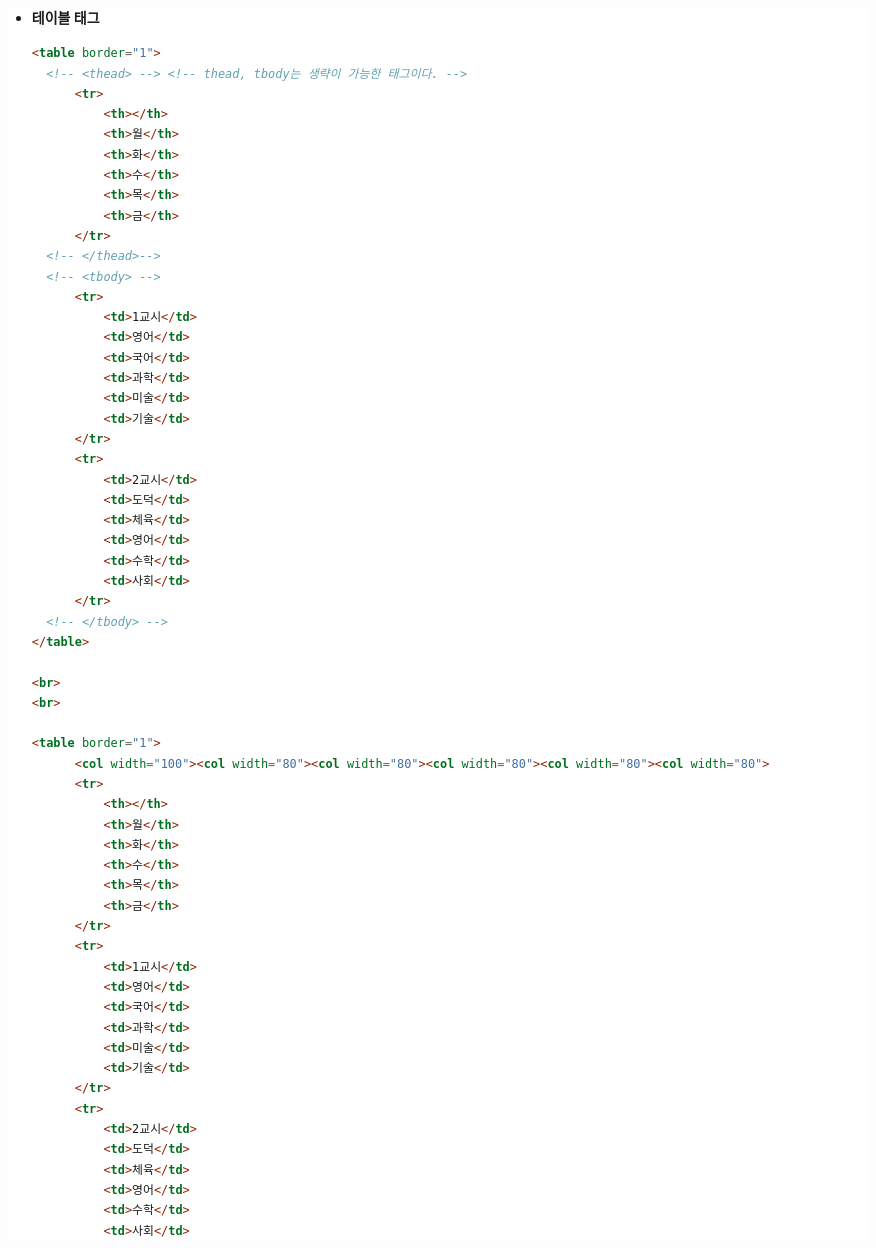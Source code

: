 

- **테이블 태그** 

  ```html
  <table border="1">
  	<!-- <thead> --> <!-- thead, tbody는 생략이 가능한 태그이다. -->
  		<tr>
  			<th></th>
  			<th>월</th>
  			<th>화</th>
  			<th>수</th>
  			<th>목</th>
  			<th>금</th>
  		</tr>
  	<!-- </thead>-->
  	<!-- <tbody> --> 
  		<tr>
  			<td>1교시</td>
  			<td>영어</td>
  			<td>국어</td>
  			<td>과학</td>
  			<td>미술</td>
  			<td>기술</td>
  		</tr>
  		<tr>
  			<td>2교시</td>
  			<td>도덕</td>
  			<td>체육</td>
  			<td>영어</td>
  			<td>수학</td>
  			<td>사회</td>
  		</tr>
  	<!-- </tbody> -->
  </table>
  
  <br>
  <br>
  
  <table border="1">
  		<col width="100"><col width="80"><col width="80"><col width="80"><col width="80"><col width="80">
  		<tr>
  			<th></th>
  			<th>월</th>
  			<th>화</th>
  			<th>수</th>
  			<th>목</th>
  			<th>금</th>
  		</tr>
  		<tr>
  			<td>1교시</td>
  			<td>영어</td>
  			<td>국어</td>
  			<td>과학</td>
  			<td>미술</td>
  			<td>기술</td>
  		</tr>
  		<tr>
  			<td>2교시</td>
  			<td>도덕</td>
  			<td>체육</td>
  			<td>영어</td>
  			<td>수학</td>
  			<td>사회</td>
  ```